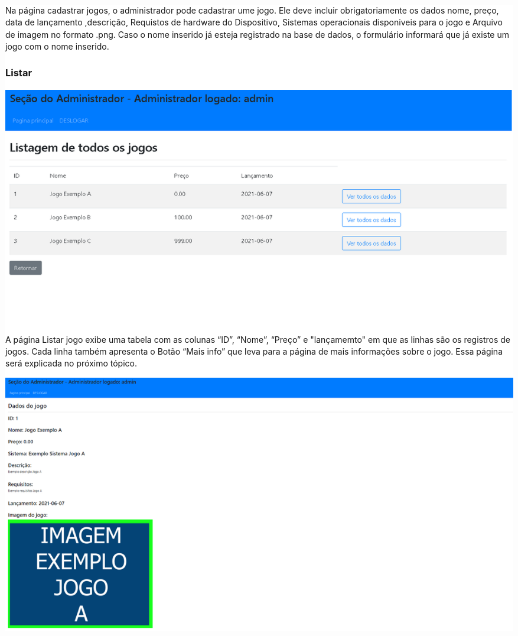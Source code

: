 Na página cadastrar jogos, o administrador pode cadastrar ume jogo. Ele
deve incluir obrigatoriamente os dados nome, preço, data de lançamento ,descrição, Requistos de hardware do Dispositivo, Sistemas operacionais disponiveis para o jogo e Arquivo de imagem no formato .png. Caso o nome inserido já esteja registrado na base de dados, o
formulário informará que já existe um jogo com o nome inserido.

### Listar

![Print jogos listar](foto-jogos-listar.png)

A página Listar jogo exibe uma tabela com as colunas “ID”, “Nome”, “Preço” e
"lançamemto" em que as linhas são os registros de jogos. Cada linha também apresenta o
Botão “Mais info” que leva para a página de mais informações sobre o jogo. Essa página
será explicada no próximo tópico.

![Print jogos dados](foto-dados-jogos.png)
